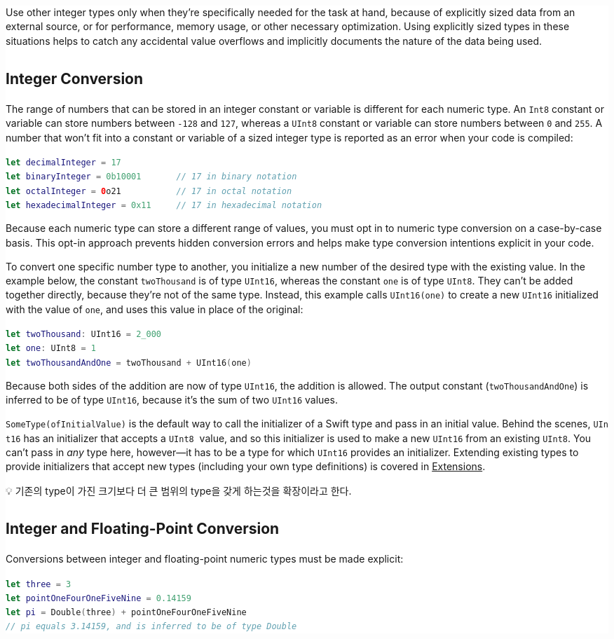 Use other integer types only when they’re specifically needed for the task at hand, because of explicitly sized data from an external source, or for performance, memory usage, or other necessary optimization. Using explicitly sized types in these situations helps to catch any accidental value overflows and implicitly documents the nature of the data being used.

## **Integer Conversion**

The range of numbers that can be stored in an integer constant or variable is different for each numeric type. An `Int8` constant or variable can store numbers between `-128` and `127`, whereas a `UInt8` constant or variable can store numbers between `0` and `255`. A number that won’t fit into a constant or variable of a sized integer type is reported as an error when your code is compiled:

```swift
let decimalInteger = 17
let binaryInteger = 0b10001       // 17 in binary notation
let octalInteger = 0o21           // 17 in octal notation
let hexadecimalInteger = 0x11     // 17 in hexadecimal notation
```

Because each numeric type can store a different range of values, you must opt in to numeric type conversion on a case-by-case basis. This opt-in approach prevents hidden conversion errors and helps make type conversion intentions explicit in your code.

To convert one specific number type to another, you initialize a new number of the desired type with the existing value. In the example below, the constant `twoThousand` is of type `UInt16`, whereas the constant `one` is of type `UInt8`. They can’t be added together directly, because they’re not of the same type. Instead, this example calls `UInt16(one)` to create a new `UInt16` initialized with the value of `one`, and uses this value in place of the original:

```swift
let twoThousand: UInt16 = 2_000
let one: UInt8 = 1
let twoThousandAndOne = twoThousand + UInt16(one)
```

Because both sides of the addition are now of type `UInt16`, the addition is allowed. The output constant (`twoThousandAndOne`) is inferred to be of type `UInt16`, because it’s the sum of two `UInt16` values.

`SomeType(ofInitialValue)` is the default way to call the initializer of a Swift type and pass in an initial value. Behind the scenes, `UInt16` has an initializer that accepts a `UInt8`
 value, and so this initializer is used to make a new `UInt16` from an existing `UInt8`. You can’t pass in *any* type here, however—it has to be a type for which `UInt16` provides an initializer. Extending existing types to provide initializers that accept new types (including your own type definitions) is covered in [Extensions](https://docs.swift.org/swift-book/LanguageGuide/Extensions.html).

<aside>
💡 기존의 type이 가진 크기보다 더 큰 범위의 type을 갖게 하는것을 확장이라고 한다.

</aside>

## **Integer and Floating-Point Conversion**

Conversions between integer and floating-point numeric types must be made explicit:

```swift
let three = 3
let pointOneFourOneFiveNine = 0.14159
let pi = Double(three) + pointOneFourOneFiveNine
// pi equals 3.14159, and is inferred to be of type Double
```
